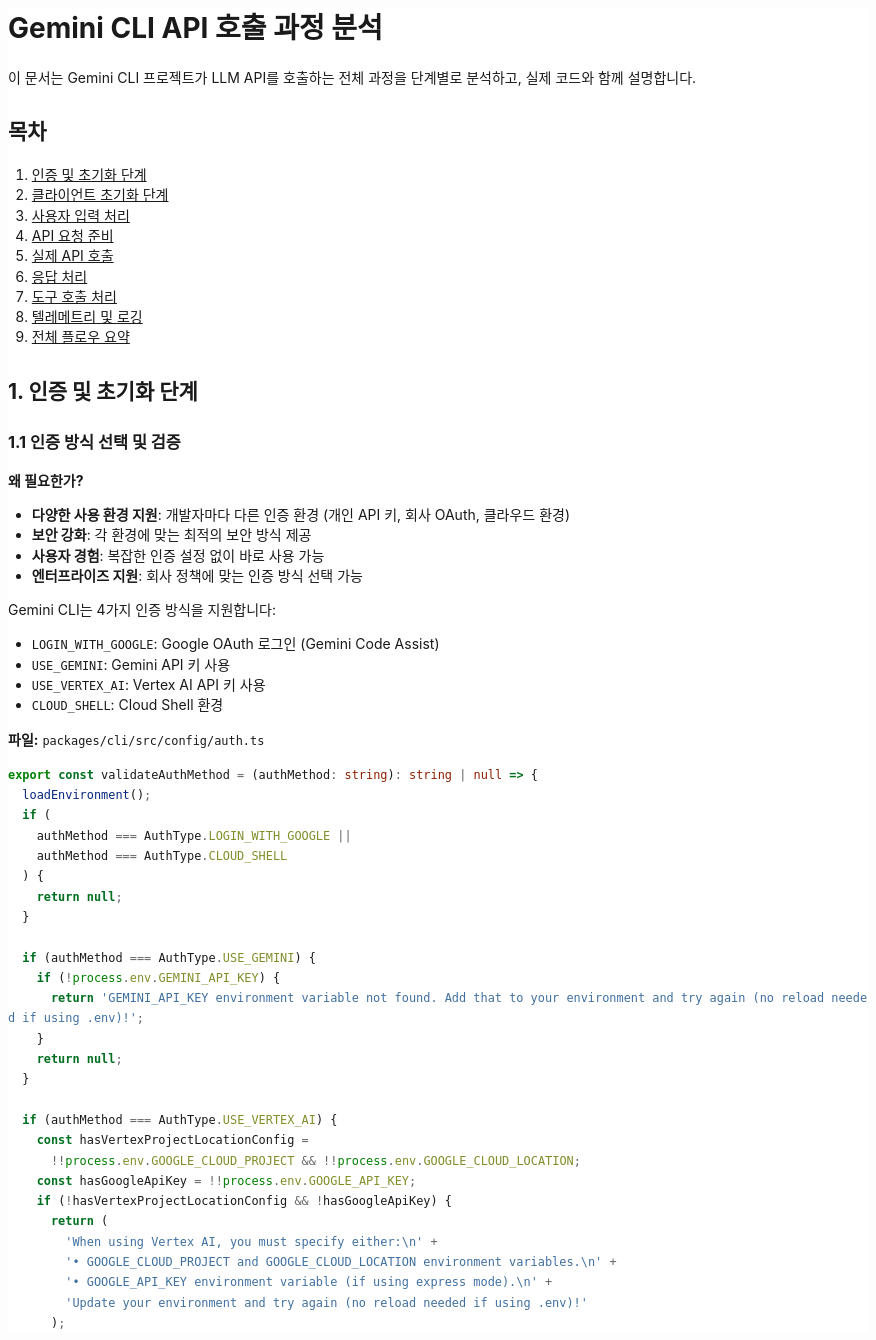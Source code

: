 # Gemini CLI API 호출 과정 분석

이 문서는 Gemini CLI 프로젝트가 LLM API를 호출하는 전체 과정을 단계별로 분석하고, 실제 코드와 함께 설명합니다.

## 목차

1. [인증 및 초기화 단계](#1-인증-및-초기화-단계)
2. [클라이언트 초기화 단계](#2-클라이언트-초기화-단계)
3. [사용자 입력 처리](#3-사용자-입력-처리)
4. [API 요청 준비](#4-api-요청-준비)
5. [실제 API 호출](#5-실제-api-호출)
6. [응답 처리](#6-응답-처리)
7. [도구 호출 처리](#7-도구-호출-처리)
8. [텔레메트리 및 로깅](#8-텔레메트리-및-로깅)
9. [전체 플로우 요약](#9-전체-플로우-요약)

## 1. 인증 및 초기화 단계

### 1.1 인증 방식 선택 및 검증

**왜 필요한가?**
- **다양한 사용 환경 지원**: 개발자마다 다른 인증 환경 (개인 API 키, 회사 OAuth, 클라우드 환경)
- **보안 강화**: 각 환경에 맞는 최적의 보안 방식 제공
- **사용자 경험**: 복잡한 인증 설정 없이 바로 사용 가능
- **엔터프라이즈 지원**: 회사 정책에 맞는 인증 방식 선택 가능

Gemini CLI는 4가지 인증 방식을 지원합니다:

- `LOGIN_WITH_GOOGLE`: Google OAuth 로그인 (Gemini Code Assist)
- `USE_GEMINI`: Gemini API 키 사용
- `USE_VERTEX_AI`: Vertex AI API 키 사용
- `CLOUD_SHELL`: Cloud Shell 환경

**파일:** `packages/cli/src/config/auth.ts`

```typescript
export const validateAuthMethod = (authMethod: string): string | null => {
  loadEnvironment();
  if (
    authMethod === AuthType.LOGIN_WITH_GOOGLE ||
    authMethod === AuthType.CLOUD_SHELL
  ) {
    return null;
  }

  if (authMethod === AuthType.USE_GEMINI) {
    if (!process.env.GEMINI_API_KEY) {
      return 'GEMINI_API_KEY environment variable not found. Add that to your environment and try again (no reload needed if using .env)!';
    }
    return null;
  }

  if (authMethod === AuthType.USE_VERTEX_AI) {
    const hasVertexProjectLocationConfig =
      !!process.env.GOOGLE_CLOUD_PROJECT && !!process.env.GOOGLE_CLOUD_LOCATION;
    const hasGoogleApiKey = !!process.env.GOOGLE_API_KEY;
    if (!hasVertexProjectLocationConfig && !hasGoogleApiKey) {
      return (
        'When using Vertex AI, you must specify either:\n' +
        '• GOOGLE_CLOUD_PROJECT and GOOGLE_CLOUD_LOCATION environment variables.\n' +
        '• GOOGLE_API_KEY environment variable (if using express mode).\n' +
        'Update your environment and try again (no reload needed if using .env)!'
      );
```